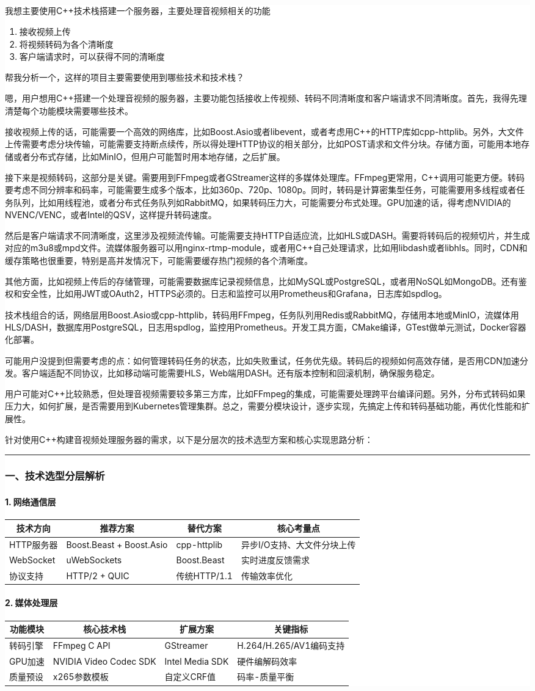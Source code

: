 我想主要使用C++技术栈搭建一个服务器，主要处理音视频相关的功能
1. 接收视频上传
2. 将视频转码为各个清晰度
3. 客户端请求时，可以获得不同的清晰度

帮我分析一个，这样的项目主要需要使用到哪些技术和技术栈？




嗯，用户想用C++搭建一个处理音视频的服务器，主要功能包括接收上传视频、转码不同清晰度和客户端请求不同清晰度。首先，我得先理清楚每个功能模块需要哪些技术。

接收视频上传的话，可能需要一个高效的网络库，比如Boost.Asio或者libevent，或者考虑用C++的HTTP库如cpp-httplib。另外，大文件上传需要考虑分块传输，可能需要支持断点续传，所以得处理HTTP协议的相关部分，比如POST请求和文件分块。存储方面，可能用本地存储或者分布式存储，比如MinIO，但用户可能暂时用本地存储，之后扩展。

接下来是视频转码，这部分是关键。需要用到FFmpeg或者GStreamer这样的多媒体处理库。FFmpeg更常用，C++调用可能更方便。转码要考虑不同分辨率和码率，可能需要生成多个版本，比如360p、720p、1080p。同时，转码是计算密集型任务，可能需要用多线程或者任务队列，比如用线程池，或者分布式任务队列如RabbitMQ，如果转码压力大，可能需要分布式处理。GPU加速的话，得考虑NVIDIA的NVENC/VENC，或者Intel的QSV，这样提升转码速度。

然后是客户端请求不同清晰度，这里涉及视频流传输。可能需要支持HTTP自适应流，比如HLS或DASH。需要将转码后的视频切片，并生成对应的m3u8或mpd文件。流媒体服务器可以用nginx-rtmp-module，或者用C++自己处理请求，比如用libdash或者libhls。同时，CDN和缓存策略也很重要，特别是高并发情况下，可能需要缓存热门视频的各个清晰度。

其他方面，比如视频上传后的存储管理，可能需要数据库记录视频信息，比如MySQL或PostgreSQL，或者用NoSQL如MongoDB。还有鉴权和安全性，比如用JWT或OAuth2，HTTPS必须的。日志和监控可以用Prometheus和Grafana，日志库如spdlog。

技术栈组合的话，网络层用Boost.Asio或cpp-httplib，转码用FFmpeg，任务队列用Redis或RabbitMQ，存储用本地或MinIO，流媒体用HLS/DASH，数据库用PostgreSQL，日志用spdlog，监控用Prometheus。开发工具方面，CMake编译，GTest做单元测试，Docker容器化部署。

可能用户没提到但需要考虑的点：如何管理转码任务的状态，比如失败重试，任务优先级。转码后的视频如何高效存储，是否用CDN加速分发。客户端适配不同协议，比如移动端可能需要HLS，Web端用DASH。还有版本控制和回滚机制，确保服务稳定。

用户可能对C++比较熟悉，但处理音视频需要较多第三方库，比如FFmpeg的集成，可能需要处理跨平台编译问题。另外，分布式转码如果压力大，如何扩展，是否需要用到Kubernetes管理集群。总之，需要分模块设计，逐步实现，先搞定上传和转码基础功能，再优化性能和扩展性。



针对使用C++构建音视频处理服务器的需求，以下是分层次的技术选型方案和核心实现思路分析：

-----
### 一、技术选型分层解析

#### 1. 网络通信层
| 技术方向   | 推荐方案                 | 替代方案     | 核心考量点                  |
| ---------- | ------------------------ | ------------ | --------------------------- |
| HTTP服务器 | Boost.Beast + Boost.Asio | cpp-httplib  | 异步I/O支持、大文件分块上传 |
| WebSocket  | uWebSockets              | Boost.Beast  | 实时进度反馈需求            |
| 协议支持   | HTTP/2 + QUIC            | 传统HTTP/1.1 | 传输效率优化                |

#### 2. 媒体处理层
| 功能模块 | 核心技术栈             | 扩展方案        | 关键指标                |
| -------- | ---------------------- | --------------- | ----------------------- |
| 转码引擎 | FFmpeg C API           | GStreamer       | H.264/H.265/AV1编码支持 |
| GPU加速  | NVIDIA Video Codec SDK | Intel Media SDK | 硬件编解码效率          |
| 质量预设 | x265参数模板           | 自定义CRF值     | 码率-质量平衡           |
